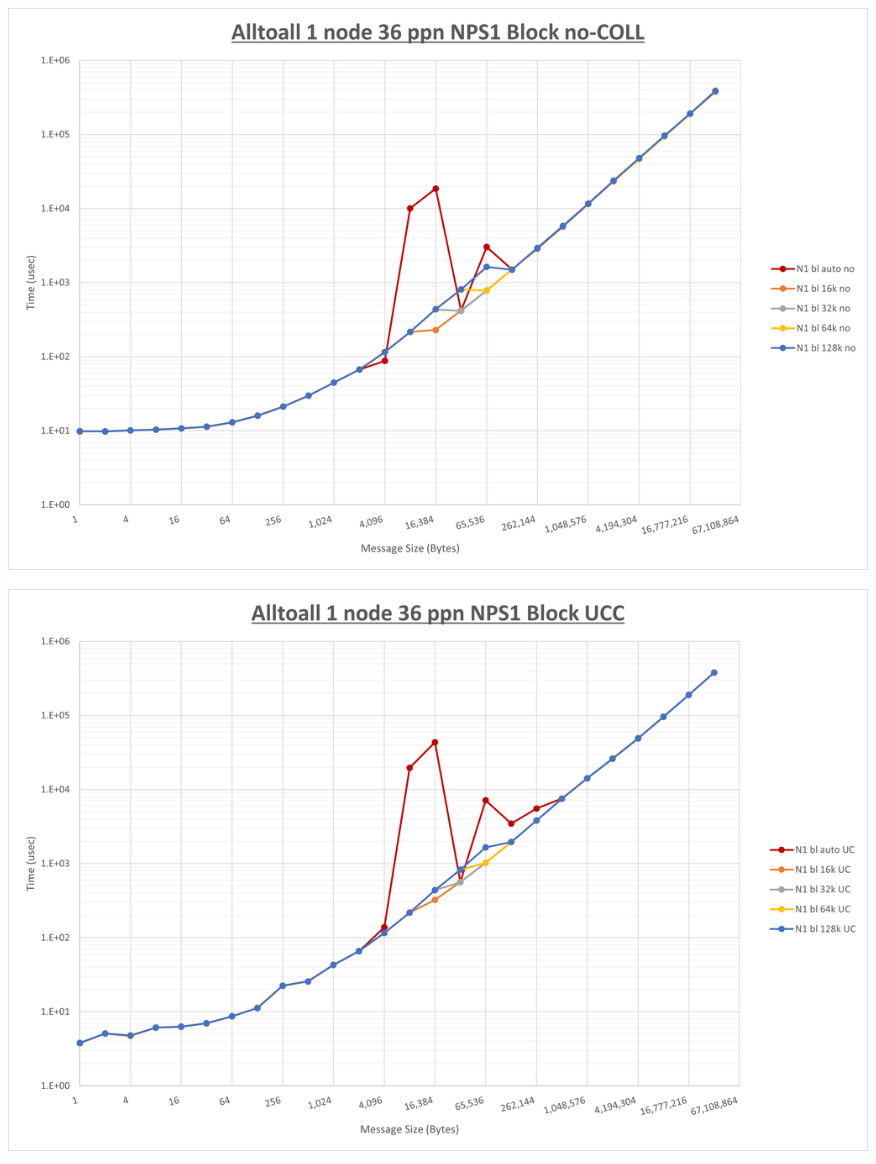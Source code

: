 ![Alltoall 1 node 36 processes NPS1 no coll](ata_01_36_n1_bl_no.png)

![Alltoall 1 node 36 processes NPS1 UCC](ata_01_36_n1_bl_uc.png)
